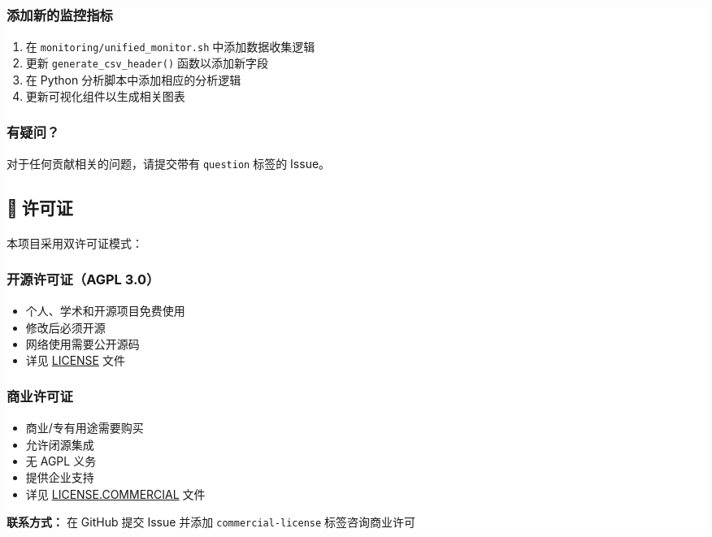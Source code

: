 ### 添加新的监控指标
1. 在 `monitoring/unified_monitor.sh` 中添加数据收集逻辑
2. 更新 `generate_csv_header()` 函数以添加新字段
3. 在 Python 分析脚本中添加相应的分析逻辑
4. 更新可视化组件以生成相关图表

### 有疑问？

对于任何贡献相关的问题，请提交带有 `question` 标签的 Issue。


## 📄 许可证

本项目采用双许可证模式：

### 开源许可证（AGPL 3.0）
- 个人、学术和开源项目免费使用
- 修改后必须开源
- 网络使用需要公开源码
- 详见 [LICENSE](LICENSE) 文件

### 商业许可证
- 商业/专有用途需要购买
- 允许闭源集成
- 无 AGPL 义务
- 提供企业支持
- 详见 [LICENSE.COMMERCIAL](LICENSE.COMMERCIAL) 文件

**联系方式：** 在 GitHub 提交 Issue 并添加 `commercial-license` 标签咨询商业许可
